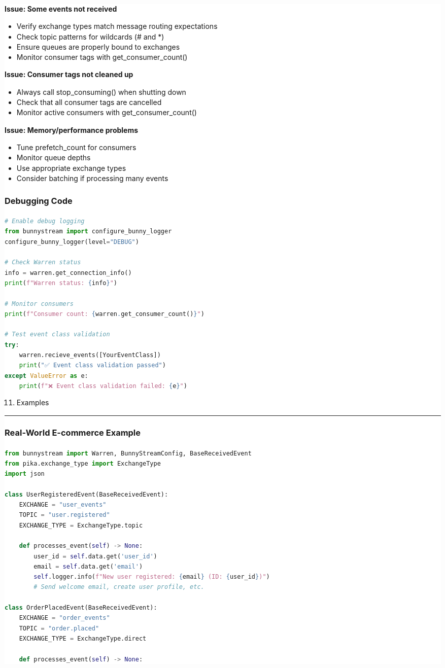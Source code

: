 **Issue: Some events not received**
- Verify exchange types match message routing expectations
- Check topic patterns for wildcards (# and *)
- Ensure queues are properly bound to exchanges
- Monitor consumer tags with get_consumer_count()

**Issue: Consumer tags not cleaned up**
- Always call stop_consuming() when shutting down
- Check that all consumer tags are cancelled
- Monitor active consumers with get_consumer_count()

**Issue: Memory/performance problems**
- Tune prefetch_count for consumers
- Monitor queue depths
- Use appropriate exchange types
- Consider batching if processing many events

### Debugging Code

```python
# Enable debug logging
from bunnystream import configure_bunny_logger
configure_bunny_logger(level="DEBUG")

# Check Warren status
info = warren.get_connection_info()
print(f"Warren status: {info}")

# Monitor consumers
print(f"Consumer count: {warren.get_consumer_count()}")

# Test event class validation
try:
    warren.recieve_events([YourEventClass])
    print("✅ Event class validation passed")
except ValueError as e:
    print(f"❌ Event class validation failed: {e}")
```

11. Examples
------------

### Real-World E-commerce Example

```python
from bunnystream import Warren, BunnyStreamConfig, BaseReceivedEvent
from pika.exchange_type import ExchangeType
import json

class UserRegisteredEvent(BaseReceivedEvent):
    EXCHANGE = "user_events"
    TOPIC = "user.registered"
    EXCHANGE_TYPE = ExchangeType.topic
    
    def processes_event(self) -> None:
        user_id = self.data.get('user_id')
        email = self.data.get('email')
        self.logger.info(f"New user registered: {email} (ID: {user_id})")
        # Send welcome email, create user profile, etc.

class OrderPlacedEvent(BaseReceivedEvent):
    EXCHANGE = "order_events"
    TOPIC = "order.placed"
    EXCHANGE_TYPE = ExchangeType.direct
    
    def processes_event(self) -> None:
```